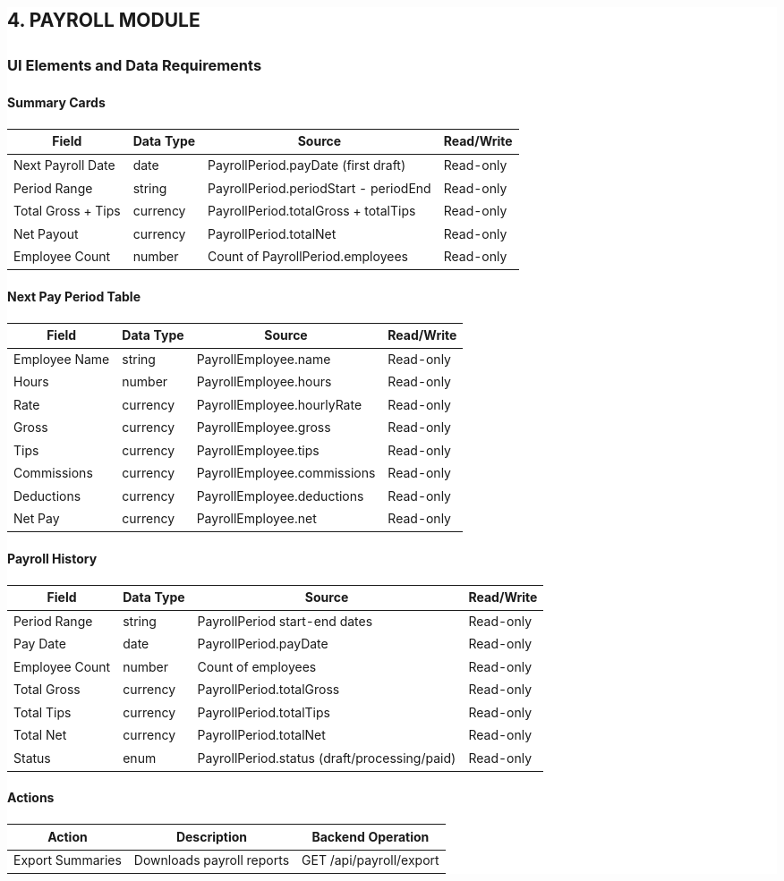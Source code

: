 ## 4. PAYROLL MODULE

### UI Elements and Data Requirements

#### Summary Cards
| Field | Data Type | Source | Read/Write |
|-------|-----------|--------|------------|
| Next Payroll Date | date | PayrollPeriod.payDate (first draft) | Read-only |
| Period Range | string | PayrollPeriod.periodStart - periodEnd | Read-only |
| Total Gross + Tips | currency | PayrollPeriod.totalGross + totalTips | Read-only |
| Net Payout | currency | PayrollPeriod.totalNet | Read-only |
| Employee Count | number | Count of PayrollPeriod.employees | Read-only |

#### Next Pay Period Table
| Field | Data Type | Source | Read/Write |
|-------|-----------|--------|------------|
| Employee Name | string | PayrollEmployee.name | Read-only |
| Hours | number | PayrollEmployee.hours | Read-only |
| Rate | currency | PayrollEmployee.hourlyRate | Read-only |
| Gross | currency | PayrollEmployee.gross | Read-only |
| Tips | currency | PayrollEmployee.tips | Read-only |
| Commissions | currency | PayrollEmployee.commissions | Read-only |
| Deductions | currency | PayrollEmployee.deductions | Read-only |
| Net Pay | currency | PayrollEmployee.net | Read-only |

#### Payroll History
| Field | Data Type | Source | Read/Write |
|-------|-----------|--------|------------|
| Period Range | string | PayrollPeriod start-end dates | Read-only |
| Pay Date | date | PayrollPeriod.payDate | Read-only |
| Employee Count | number | Count of employees | Read-only |
| Total Gross | currency | PayrollPeriod.totalGross | Read-only |
| Total Tips | currency | PayrollPeriod.totalTips | Read-only |
| Total Net | currency | PayrollPeriod.totalNet | Read-only |
| Status | enum | PayrollPeriod.status (draft/processing/paid) | Read-only |

#### Actions
| Action | Description | Backend Operation |
|--------|-------------|-------------------|
| Export Summaries | Downloads payroll reports | GET /api/payroll/export |
